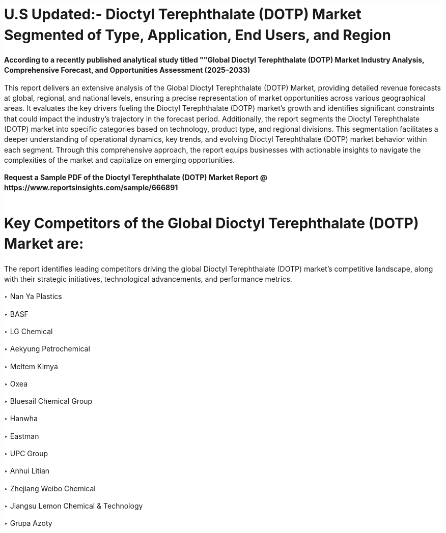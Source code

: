 # U.S Updated:- Dioctyl Terephthalate (DOTP) Market Segmented of Type, Application, End Users, and Region

<strong>According to a recently published analytical study titled ""Global Dioctyl Terephthalate (DOTP) Market Industry Analysis, Comprehensive Forecast, and Opportunities Assessment (2025–2033)</strong>

 This report delivers an extensive analysis of the Global Dioctyl Terephthalate (DOTP) Market, providing detailed revenue forecasts at global, regional, and national levels, ensuring a precise representation of market opportunities across various geographical areas. It evaluates the key drivers fueling the Dioctyl Terephthalate (DOTP) market’s growth and identifies significant constraints that could impact the industry’s trajectory in the forecast period. Additionally, the report segments the Dioctyl Terephthalate (DOTP) market into specific categories based on technology, product type, and regional divisions. This segmentation facilitates a deeper understanding of operational dynamics, key trends, and evolving Dioctyl Terephthalate (DOTP) market behavior within each segment. Through this comprehensive approach, the report equips businesses with actionable insights to navigate the complexities of the market and capitalize on emerging opportunities.

<strong>Request a Sample PDF of the Dioctyl Terephthalate (DOTP) Market Report </strong><strong>@<a href=https://www.reportsinsights.com/sample/666891> https://www.reportsinsights.com/sample/666891</a></strong></font>

# <strong>Key Competitors of the Global Dioctyl Terephthalate (DOTP) Market are:</strong>

The report identifies leading competitors driving the global Dioctyl Terephthalate (DOTP) market’s competitive landscape, along with their strategic initiatives, technological advancements, and performance metrics.

‣ Nan Ya Plastics

‣ BASF

‣ LG Chemical

‣ Aekyung Petrochemical

‣ Meltem Kimya

‣ Oxea

‣ Bluesail Chemical Group

‣ Hanwha

‣ Eastman

‣ UPC Group

‣ Anhui Litian

‣ Zhejiang Weibo Chemical

‣ Jiangsu Lemon Chemical & Technology

‣ Grupa Azoty
